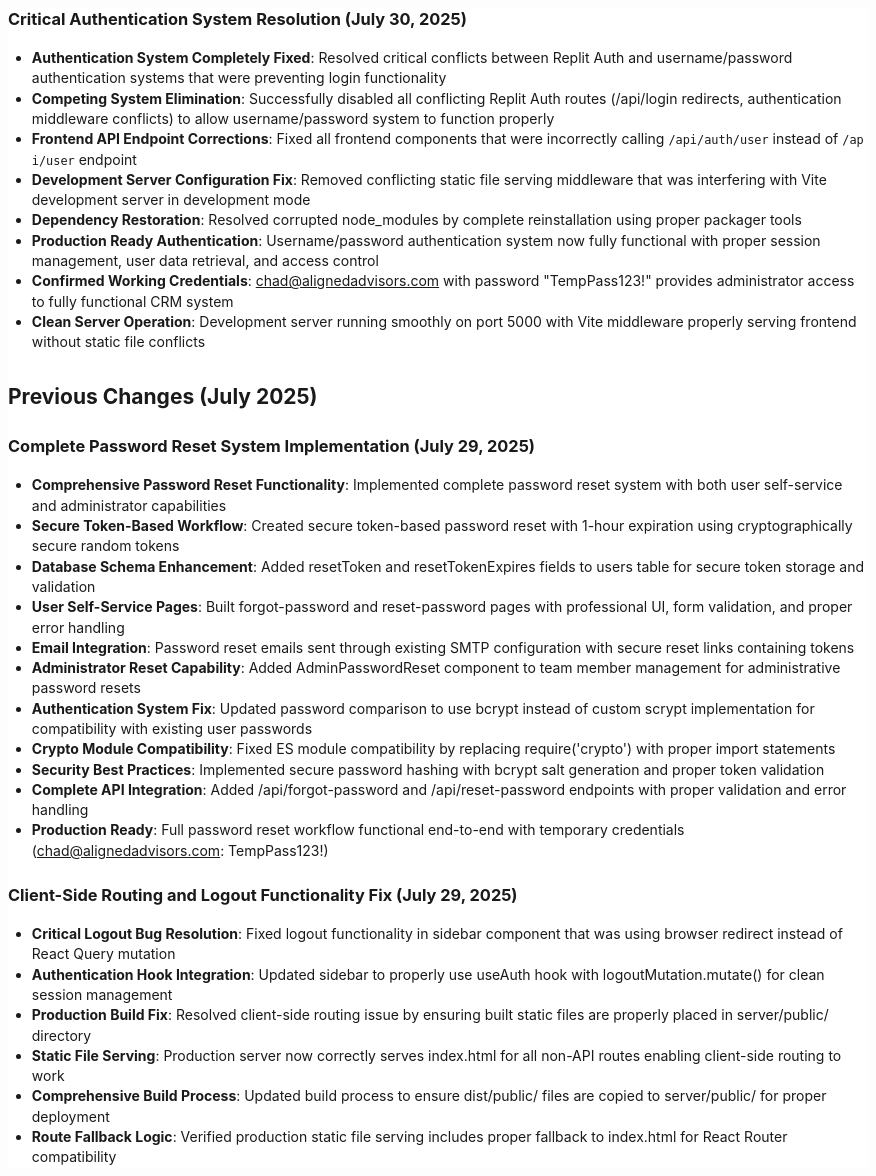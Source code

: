 ### Critical Authentication System Resolution (July 30, 2025)
- **Authentication System Completely Fixed**: Resolved critical conflicts between Replit Auth and username/password authentication systems that were preventing login functionality
- **Competing System Elimination**: Successfully disabled all conflicting Replit Auth routes (/api/login redirects, authentication middleware conflicts) to allow username/password system to function properly
- **Frontend API Endpoint Corrections**: Fixed all frontend components that were incorrectly calling `/api/auth/user` instead of `/api/user` endpoint
- **Development Server Configuration Fix**: Removed conflicting static file serving middleware that was interfering with Vite development server in development mode
- **Dependency Restoration**: Resolved corrupted node_modules by complete reinstallation using proper packager tools
- **Production Ready Authentication**: Username/password authentication system now fully functional with proper session management, user data retrieval, and access control
- **Confirmed Working Credentials**: chad@alignedadvisors.com with password "TempPass123!" provides administrator access to fully functional CRM system
- **Clean Server Operation**: Development server running smoothly on port 5000 with Vite middleware properly serving frontend without static file conflicts

## Previous Changes (July 2025)

### Complete Password Reset System Implementation (July 29, 2025)
- **Comprehensive Password Reset Functionality**: Implemented complete password reset system with both user self-service and administrator capabilities
- **Secure Token-Based Workflow**: Created secure token-based password reset with 1-hour expiration using cryptographically secure random tokens
- **Database Schema Enhancement**: Added resetToken and resetTokenExpires fields to users table for secure token storage and validation
- **User Self-Service Pages**: Built forgot-password and reset-password pages with professional UI, form validation, and proper error handling
- **Email Integration**: Password reset emails sent through existing SMTP configuration with secure reset links containing tokens
- **Administrator Reset Capability**: Added AdminPasswordReset component to team member management for administrative password resets
- **Authentication System Fix**: Updated password comparison to use bcrypt instead of custom scrypt implementation for compatibility with existing user passwords
- **Crypto Module Compatibility**: Fixed ES module compatibility by replacing require('crypto') with proper import statements
- **Security Best Practices**: Implemented secure password hashing with bcrypt salt generation and proper token validation
- **Complete API Integration**: Added /api/forgot-password and /api/reset-password endpoints with proper validation and error handling
- **Production Ready**: Full password reset workflow functional end-to-end with temporary credentials (chad@alignedadvisors.com: TempPass123!)

### Client-Side Routing and Logout Functionality Fix (July 29, 2025)
- **Critical Logout Bug Resolution**: Fixed logout functionality in sidebar component that was using browser redirect instead of React Query mutation
- **Authentication Hook Integration**: Updated sidebar to properly use useAuth hook with logoutMutation.mutate() for clean session management
- **Production Build Fix**: Resolved client-side routing issue by ensuring built static files are properly placed in server/public/ directory
- **Static File Serving**: Production server now correctly serves index.html for all non-API routes enabling client-side routing to work
- **Comprehensive Build Process**: Updated build process to ensure dist/public/ files are copied to server/public/ for proper deployment
- **Route Fallback Logic**: Verified production static file serving includes proper fallback to index.html for React Router compatibility
